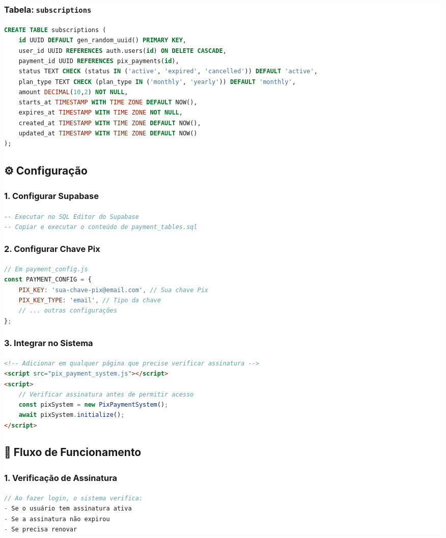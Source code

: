 ### Tabela: `subscriptions`
```sql
CREATE TABLE subscriptions (
    id UUID DEFAULT gen_random_uuid() PRIMARY KEY,
    user_id UUID REFERENCES auth.users(id) ON DELETE CASCADE,
    payment_id UUID REFERENCES pix_payments(id),
    status TEXT CHECK (status IN ('active', 'expired', 'cancelled')) DEFAULT 'active',
    plan_type TEXT CHECK (plan_type IN ('monthly', 'yearly')) DEFAULT 'monthly',
    amount DECIMAL(10,2) NOT NULL,
    starts_at TIMESTAMP WITH TIME ZONE DEFAULT NOW(),
    expires_at TIMESTAMP WITH TIME ZONE NOT NULL,
    created_at TIMESTAMP WITH TIME ZONE DEFAULT NOW(),
    updated_at TIMESTAMP WITH TIME ZONE DEFAULT NOW()
);
```

## ⚙️ Configuração

### 1. Configurar Supabase
```sql
-- Executar no SQL Editor do Supabase
-- Copiar e executar o conteúdo de payment_tables.sql
```

### 2. Configurar Chave Pix
```javascript
// Em payment_config.js
const PAYMENT_CONFIG = {
    PIX_KEY: 'sua-chave-pix@email.com', // Sua chave Pix
    PIX_KEY_TYPE: 'email', // Tipo da chave
    // ... outras configurações
};
```

### 3. Integrar no Sistema
```html
<!-- Adicionar em qualquer página que precise verificar assinatura -->
<script src="pix_payment_system.js"></script>
<script>
    // Verificar assinatura antes de permitir acesso
    const pixSystem = new PixPaymentSystem();
    await pixSystem.initialize();
</script>
```

## 🔄 Fluxo de Funcionamento

### 1. **Verificação de Assinatura**
```javascript
// Ao fazer login, o sistema verifica:
- Se o usuário tem assinatura ativa
- Se a assinatura não expirou
- Se precisa renovar
```
